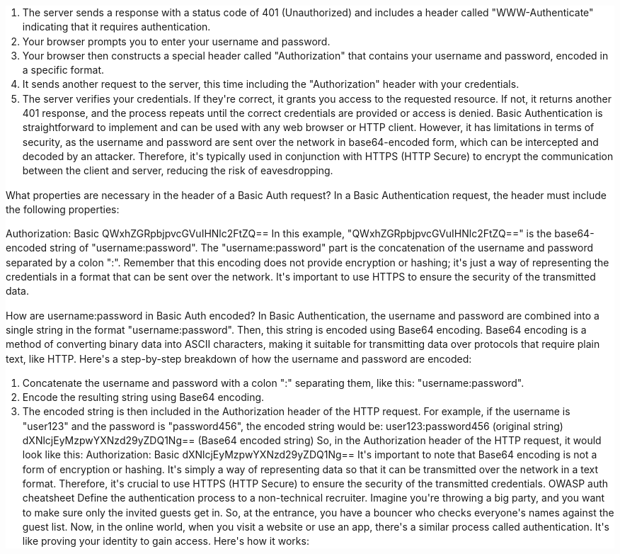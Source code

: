 1. The server sends a response with a status code of 401 (Unauthorized) and includes a header called "WWW-Authenticate" indicating that it requires authentication.
2. Your browser prompts you to enter your username and password.
3. Your browser then constructs a special header called "Authorization" that contains your username and password, encoded in a specific format.
4. It sends another request to the server, this time including the "Authorization" header with your credentials.
5. The server verifies your credentials. If they're correct, it grants you access to the requested resource. If not, it returns another 401 response, and the process repeats until the correct credentials are provided or access is denied.
Basic Authentication is straightforward to implement and can be used with any web browser or HTTP client. However, it has limitations in terms of security, as the username and password are sent over the network in base64-encoded form, which can be intercepted and decoded by an attacker. Therefore, it's typically used in conjunction with HTTPS (HTTP Secure) to encrypt the communication between the client and server, reducing the risk of eavesdropping.

What properties are necessary in the header of a Basic Auth request?
In a Basic Authentication request, the header must include the following properties:

Authorization: Basic QWxhZGRpbjpvcGVuIHNlc2FtZQ==
In this example, "QWxhZGRpbjpvcGVuIHNlc2FtZQ==" is the base64-encoded string of "username:password".
The "username:password" part is the concatenation of the username and password separated by a colon ":".
Remember that this encoding does not provide encryption or hashing; it's just a way of representing the credentials in a format that can be sent over the network. It's important to use HTTPS to ensure the security of the transmitted data.

How are username:password in Basic Auth encoded?
In Basic Authentication, the username and password are combined into a single string in the format "username:password". Then, this string is encoded using Base64 encoding. Base64 encoding is a method of converting binary data into ASCII characters, making it suitable for transmitting data over protocols that require plain text, like HTTP.
Here's a step-by-step breakdown of how the username and password are encoded:

1. Concatenate the username and password with a colon ":" separating them, like this: "username:password".
2. Encode the resulting string using Base64 encoding.
3. The encoded string is then included in the Authorization header of the HTTP request.
For example, if the username is "user123" and the password is "password456", the encoded string would be:
user123:password456   (original string)
dXNlcjEyMzpwYXNzd29yZDQ1Ng==   (Base64 encoded string)
So, in the Authorization header of the HTTP request, it would look like this:
Authorization: Basic dXNlcjEyMzpwYXNzd29yZDQ1Ng==
It's important to note that Base64 encoding is not a form of encryption or hashing. It's simply a way of representing data so that it can be transmitted over the network in a text format. Therefore, it's crucial to use HTTPS (HTTP Secure) to ensure the security of the transmitted credentials.
OWASP auth cheatsheet
Define the authentication process to a non-technical recruiter.
Imagine you're throwing a big party, and you want to make sure only the invited guests get in. So, at the entrance, you have a bouncer who checks everyone's names against the guest list.
Now, in the online world, when you visit a website or use an app, there's a similar process called authentication. It's like proving your identity to gain access.
Here's how it works:
